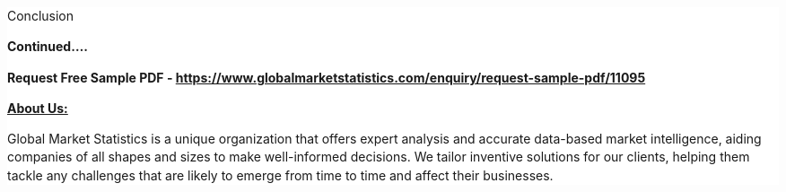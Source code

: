 Conclusion</strong></p><p><strong>Continued&hellip;.</strong></p><p><strong>Request Free Sample PDF -&nbsp;</strong><a href="https://www.globalmarketstatistics.com/enquiry/request-sample-pdf/11095"><strong>https://www.globalmarketstatistics.com/enquiry/request-sample-pdf/11095</strong></a></p><p><strong><u>About Us:</u></strong></p><p>Global Market Statistics is a unique organization that offers expert analysis and accurate data-based market intelligence, aiding companies of all shapes and sizes to make well-informed decisions. We tailor inventive solutions for our clients, helping them tackle any challenges that are likely to emerge from time to time and affect their businesses.</p>
